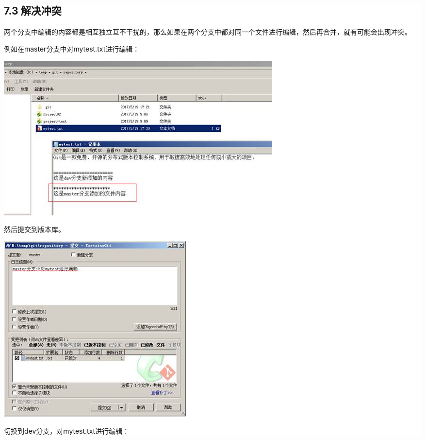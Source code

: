  

## 7.3  解决冲突

两个分支中编辑的内容都是相互独立互不干扰的，那么如果在两个分支中都对同一个文件进行编辑，然后再合并，就有可能会出现冲突。

例如在master分支中对mytest.txt进行编辑：

![img](image\clip_image171.jpg)

然后提交到版本库。

![img](image\clip_image173.jpg)

切换到dev分支，对mytest.txt进行编辑：

 
